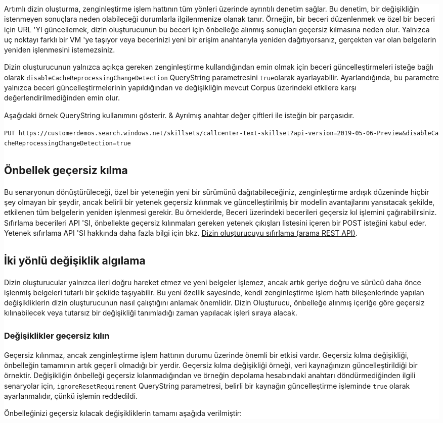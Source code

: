 Artımlı dizin oluşturma, zenginleştirme işlem hattının tüm yönleri üzerinde ayrıntılı denetim sağlar. Bu denetim, bir değişikliğin istenmeyen sonuçlara neden olabileceği durumlarla ilgilenmenize olanak tanır. Örneğin, bir beceri düzenlenmek ve özel bir beceri için URL 'YI güncellemek, dizin oluşturucunun bu beceri için önbelleğe alınmış sonuçları geçersiz kılmasına neden olur. Yalnızca uç noktayı farklı bir VM 'ye taşıyor veya becerinizi yeni bir erişim anahtarıyla yeniden dağıtıyorsanız, gerçekten var olan belgelerin yeniden işlenmesini istemezsiniz.

Dizin oluşturucunun yalnızca açıkça gereken zenginleştirme kullandığından emin olmak için beceri güncelleştirmeleri isteğe bağlı olarak `disableCacheReprocessingChangeDetection` QueryString parametresini `true`olarak ayarlayabilir. Ayarlandığında, bu parametre yalnızca beceri güncelleştirmelerinin yapıldığından ve değişikliğin mevcut Corpus üzerindeki etkilere karşı değerlendirilmediğinden emin olur.

Aşağıdaki örnek QueryString kullanımını gösterir. & Ayrılmış anahtar değer çiftleri ile isteğin bir parçasıdır. 

```http
PUT https://customerdemos.search.windows.net/skillsets/callcenter-text-skillset?api-version=2019-05-06-Preview&disableCacheReprocessingChangeDetection=true
```

## <a name="cache-invalidation"></a>Önbellek geçersiz kılma

Bu senaryonun dönüştürüleceği, özel bir yeteneğin yeni bir sürümünü dağıtabileceğiniz, zenginleştirme ardışık düzeninde hiçbir şey olmayan bir şeydir, ancak belirli bir yetenek geçersiz kılınmak ve güncelleştirilmiş bir modelin avantajlarını yansıtacak şekilde, etkilenen tüm belgelerin yeniden işlenmesi gerekir. Bu örneklerde, Beceri üzerindeki becerileri geçersiz kıl işlemini çağırabilirsiniz. Sıfırlama becerileri API 'SI, önbellekte geçersiz kılınmaları gereken yetenek çıkışları listesini içeren bir POST isteğini kabul eder. Yetenek sıfırlama API 'SI hakkında daha fazla bilgi için bkz. [Dizin oluşturucuyu sıfırlama (arama REST API)](https://docs.microsoft.com/rest/api/searchservice/reset-indexer).

## <a name="bi-directional-change-detection"></a>İki yönlü değişiklik algılama

Dizin oluşturucular yalnızca ileri doğru hareket etmez ve yeni belgeler işlemez, ancak artık geriye doğru ve sürücü daha önce işlenmiş belgeleri tutarlı bir şekilde taşıyabilir. Bu yeni özellik sayesinde, kendi zenginleştirme işlem hattı bileşenlerinde yapılan değişikliklerin dizin oluşturucunun nasıl çalıştığını anlamak önemlidir. Dizin Oluşturucu, önbelleğe alınmış içeriğe göre geçersiz kılınabilecek veya tutarsız bir değişikliği tanımladığı zaman yapılacak işleri sıraya alacak.

### <a name="invalidating-changes"></a>Değişiklikler geçersiz kılın

Geçersiz kılınmaz, ancak zenginleştirme işlem hattının durumu üzerinde önemli bir etkisi vardır. Geçersiz kılma değişikliği, önbelleğin tamamının artık geçerli olmadığı bir yerdir. Geçersiz kılma değişikliği örneği, veri kaynağınızın güncelleştirildiği bir örnektir. Değişikliğin önbelleği geçersiz kılanmadığından ve örneğin depolama hesabındaki anahtarı döndürmediğinden ilgili senaryolar için, `ignoreResetRequirement` QueryString parametresi, belirli bir kaynağın güncelleştirme işleminde `true` olarak ayarlanmalıdır, çünkü işlemin reddedildi.

Önbelleğinizi geçersiz kılacak değişikliklerin tamamı aşağıda verilmiştir:
